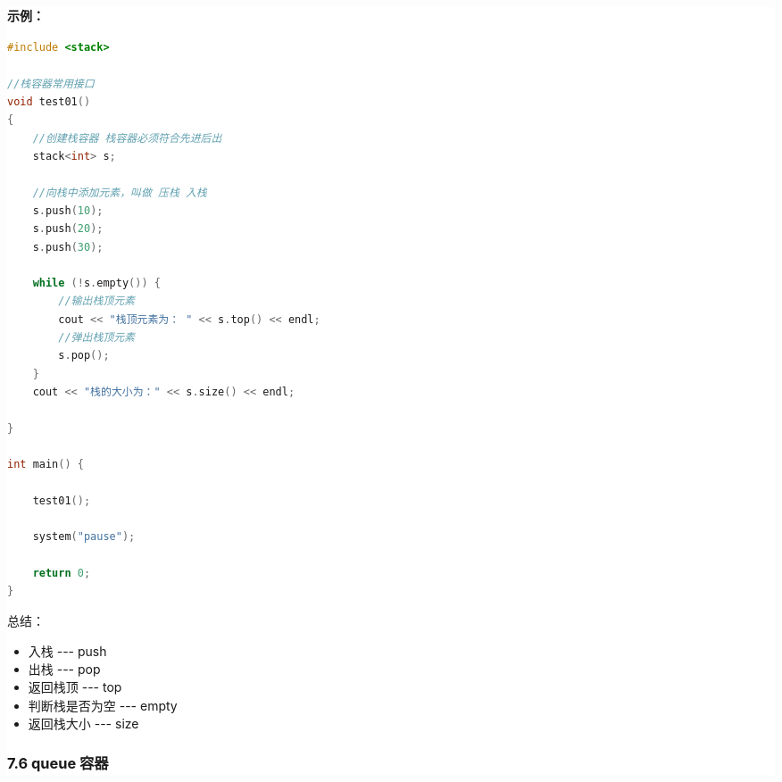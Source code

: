

**示例：**

```cpp
#include <stack>

//栈容器常用接口
void test01()
{
	//创建栈容器 栈容器必须符合先进后出
	stack<int> s;

	//向栈中添加元素，叫做 压栈 入栈
	s.push(10);
	s.push(20);
	s.push(30);

	while (!s.empty()) {
		//输出栈顶元素
		cout << "栈顶元素为： " << s.top() << endl;
		//弹出栈顶元素
		s.pop();
	}
	cout << "栈的大小为：" << s.size() << endl;

}

int main() {

	test01();

	system("pause");

	return 0;
}
```

总结：

* 入栈   --- push
* 出栈   --- pop
* 返回栈顶   --- top
* 判断栈是否为空   --- empty
* 返回栈大小   --- size











### 7.6 queue 容器

